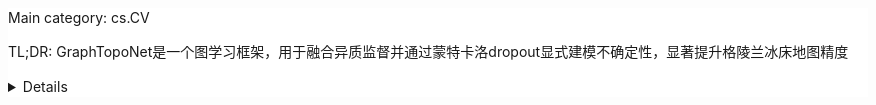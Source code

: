 Main category: cs.CV

TL;DR: GraphTopoNet是一个图学习框架，用于融合异质监督并通过蒙特卡洛dropout显式建模不确定性，显著提升格陵兰冰床地图精度


<details>
  <summary>Details</summary>
Motivation: 格陵兰冰下地形图的精确测绘对海平面预测至关重要，但雷达观测数据稀疏且分布不均，需要新的方法来处理这种不确定性数据

Method: 构建基于地表观测数据（高程、速度、质量平衡）的空间图，添加梯度特征和多项式趋势来捕捉局部变异性和宏观结构，采用混合损失函数结合置信度加权的雷达监督和动态平衡正则化

Result: 在格陵兰三个子区域的应用中，GraphTopoNet比插值、卷积和图基线方法表现更好，误差降低高达60%，同时保留了精细的冰川特征

Conclusion: GraphTopoNet展示了图机器学习如何将稀疏、不确定的地球物理观测转化为大陆尺度的可操作知识，提高了操作建模的可靠性

Abstract: Accurate maps of Greenland's subglacial bed are essential for sea-level
projections, but radar observations are sparse and uneven. We introduce
GraphTopoNet, a graph-learning framework that fuses heterogeneous supervision
